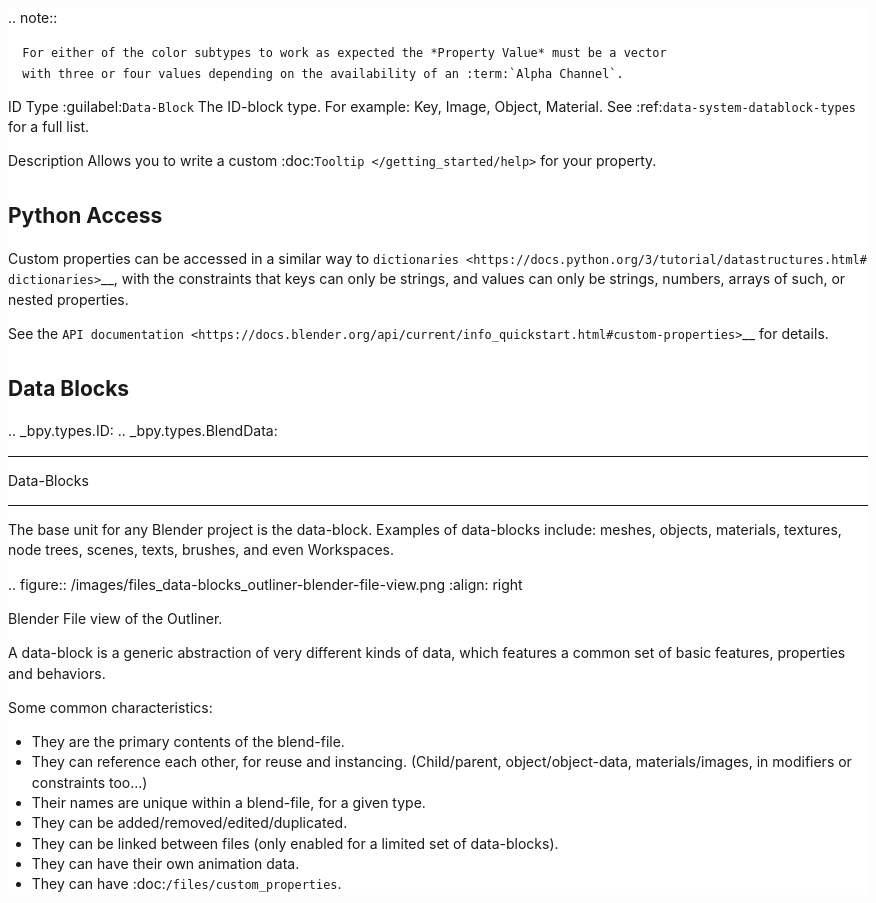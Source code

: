    .. note::

      For either of the color subtypes to work as expected the *Property Value* must be a vector
      with three or four values depending on the availability of an :term:`Alpha Channel`.

ID Type :guilabel:`Data-Block`
   The ID-block type. For example: Key, Image, Object, Material.
   See :ref:`data-system-datablock-types` for a full list.

Description
   Allows you to write a custom :doc:`Tooltip </getting_started/help>` for your property.


Python Access
-------------

Custom properties can be accessed in a similar way to
`dictionaries <https://docs.python.org/3/tutorial/datastructures.html#dictionaries>`__,
with the constraints that keys can only be strings,
and values can only be strings, numbers, arrays of such, or nested properties.

See the `API documentation <https://docs.blender.org/api/current/info_quickstart.html#custom-properties>`__
for details.


## Data Blocks

.. _bpy.types.ID:
.. _bpy.types.BlendData:

***********
Data-Blocks
***********

The base unit for any Blender project is the data-block. Examples of data-blocks include:
meshes, objects, materials, textures, node trees, scenes, texts, brushes, and even Workspaces.

.. figure:: /images/files_data-blocks_outliner-blender-file-view.png
   :align: right

   Blender File view of the Outliner.

A data-block is a generic abstraction of very different kinds of data,
which features a common set of basic features, properties and behaviors.

Some common characteristics:

- They are the primary contents of the blend-file.
- They can reference each other, for reuse and instancing.
  (Child/parent, object/object-data, materials/images, in modifiers or constraints too...)
- Their names are unique within a blend-file, for a given type.
- They can be added/removed/edited/duplicated.
- They can be linked between files (only enabled for a limited set of data-blocks).
- They can have their own animation data.
- They can have :doc:`/files/custom_properties`.
